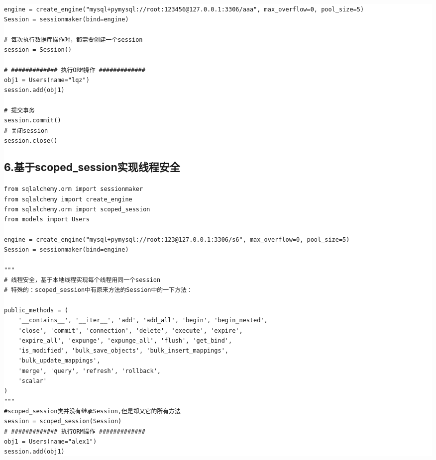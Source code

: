     engine = create_engine("mysql+pymysql://root:123456@127.0.0.1:3306/aaa", max_overflow=0, pool_size=5)
    Session = sessionmaker(bind=engine)
      
    # 每次执行数据库操作时，都需要创建一个session
    session = Session()
      
    # ############# 执行ORM操作 #############
    obj1 = Users(name="lqz")
    session.add(obj1)
      
    # 提交事务
    session.commit()
    # 关闭session
    session.close()
    

## 6.基于scoped_session实现线程安全

    
    
    from sqlalchemy.orm import sessionmaker
    from sqlalchemy import create_engine
    from sqlalchemy.orm import scoped_session
    from models import Users
    
    engine = create_engine("mysql+pymysql://root:123@127.0.0.1:3306/s6", max_overflow=0, pool_size=5)
    Session = sessionmaker(bind=engine)
    
    """
    # 线程安全，基于本地线程实现每个线程用同一个session
    # 特殊的：scoped_session中有原来方法的Session中的一下方法：
    
    public_methods = (
        '__contains__', '__iter__', 'add', 'add_all', 'begin', 'begin_nested',
        'close', 'commit', 'connection', 'delete', 'execute', 'expire',
        'expire_all', 'expunge', 'expunge_all', 'flush', 'get_bind',
        'is_modified', 'bulk_save_objects', 'bulk_insert_mappings',
        'bulk_update_mappings',
        'merge', 'query', 'refresh', 'rollback',
        'scalar'
    )
    """
    #scoped_session类并没有继承Session,但是却又它的所有方法
    session = scoped_session(Session)
    # ############# 执行ORM操作 #############
    obj1 = Users(name="alex1")
    session.add(obj1)
    